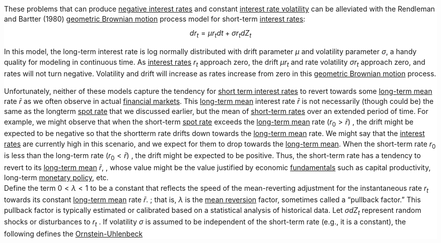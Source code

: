 These problems that can produce [negative interest rates](../Fixed%20Income%20Securities%20Tools%20for%20Today's%20Markets/Front%20Matter/Negative%20Rates%20and%20Qe%20in%20Europe%20and%20Japan.md) and constant [interest rate volatility](../Fixed%20Income%20Securities%20Tools%20for%20Today's%20Markets/Chapter%207/Fixed%20Income%20Versus%20Equity%20Derivatives.md) can be alleviated with the  Rendleman and Bartter (1980)  [geometric Brownian motion](../../Financial%20Instruments/Black%20Scholes%20Derivation.md) process model for short-term [interest rates](../Fixed%20Income%20Securities%20Tools%20for%20Today's%20Markets/Chapter%202/Interest%20Rate%20Quotations.md):  
$$
d r_{t}=\mu r_{t}d t+\sigma r_{t}d Z_{t}
$$  

In this model, the long-term interest rate is log normally distributed with drift parameter    $\mu$  and volatility parameter    $\sigma,$   a handy quality for modeling in continuous time. As [interest rates](../Fixed%20Income%20Securities%20Tools%20for%20Today's%20Markets/Chapter%202/Interest%20Rate%20Quotations.md)  $r_{t}$   approach zero, the drift    $\mu r_{t}$   and rate volatility    $\sigma r_{t}$   approach zero, and rates will not turn negative. Volatility and drift will increase as rates increase from zero in this [geometric Brownian motion](../../Financial%20Instruments/Black%20Scholes%20Derivation.md) process.  

Unfortunately, neither of these models capture the tendency for [short term interest rates](../../Financial%20Instruments/Assignments/PSETS.md) to revert towards some [long-term mean](../../The%20Ornstein-Uhlenbeck%20(OU)%20Process.md) rate  $\bar{r}$   as we often observe in actual [financial markets](../../Financial%20Markets%20and%20Institutions/Financial%20Markets%20and%20Institutions%20Lecture%20Notes.md). This [long-term mean](../../The%20Ornstein-Uhlenbeck%20(OU)%20Process.md) interest rate  $\bar{r}$   is not necessarily (though could be) the same as the longterm [spot rate](../../International%20Finance/The%20Foreign%20Exchange%20Market%20Annotations.md) that we discussed earlier, but the mean of [short-term rates](../Fixed%20Income%20Securities%20Tools%20for%20Today's%20Markets/Chapter%208/Volatility%20and%20Convexity.md) over an extended period of time. For example, we might observe that when the short-term [spot rate](../../International%20Finance/The%20Foreign%20Exchange%20Market%20Annotations.md) exceeds the [long-term mean](../../The%20Ornstein-Uhlenbeck%20(OU)%20Process.md) rate   $(r_{0}>\bar{r})$  , the drift might be expected to be negative so that the shortterm rate drifts down towards the [long-term mean](../../The%20Ornstein-Uhlenbeck%20(OU)%20Process.md) rate. We might say that the [interest rates](../Fixed%20Income%20Securities%20Tools%20for%20Today's%20Markets/Chapter%202/Interest%20Rate%20Quotations.md) are currently high in this scenario, and we expect for them to drop towards the [long-term mean](../../The%20Ornstein-Uhlenbeck%20(OU)%20Process.md). When the short-term rate  $r_{0}$   is less than the long-term rate   $(r_{0}<\bar{r})$  , the drift might be expected to be positive. Thus, the short-term rate has a tendency to revert to its [long-term mean](../../The%20Ornstein-Uhlenbeck%20(OU)%20Process.md)  ${\bar{r}},$  , whose value might be the value justified by economic [fundamentals](../../Advanced%20Financial%20Analysis%20and%20Valuation/Lecture%20Notes%20Advanced%20Financial%20Analysis%20and%20Valuation/Week%202/Week%202%20Fundamentals%20Of%20Forecasting.md) such as capital productivity, long-term [monetary policy](../../Financial%20Markets%20and%20Institutions/III.%20Liquidity%20of%20Assets/Class%209-%20Bailouts%20and%20Bank%20Failures/Articles/The%20Economist%20Regime%20Change.md), etc.  
Define the term  $0<\lambda<1$   to be a constant that reflects the speed of the mean-reverting adjustment for the instantaneous rate  $r_{t}$   towards its constant [long-term mean](../../The%20Ornstein-Uhlenbeck%20(OU)%20Process.md) rate  $\bar{r}.$  ; that is,    $\lambda$  is the [mean reversion](../../The%20Ornstein-Uhlenbeck%20(OU)%20Process.md) factor, sometimes called a “pullback factor.” This pullback factor is typically estimated or calibrated based on a statistical analysis of historical data. Let    $\sigma d Z_{t}$  represent random shocks or disturbances to    $r_{t}$  . If volatility    $\sigma$   is assumed to be independent of the short-term rate (e.g., it is a constant), the following defines the  [Ornstein-Uhlenbeck](../Financial%20Asset%20Pricing%20Theory%20Overview/Chapter%2010%20-%20The%20Economics%20of%20the%20Term%20Structure%20of%20Interest%20Rates/Equilibrium%20Interest%20Rate%20Models.md)
